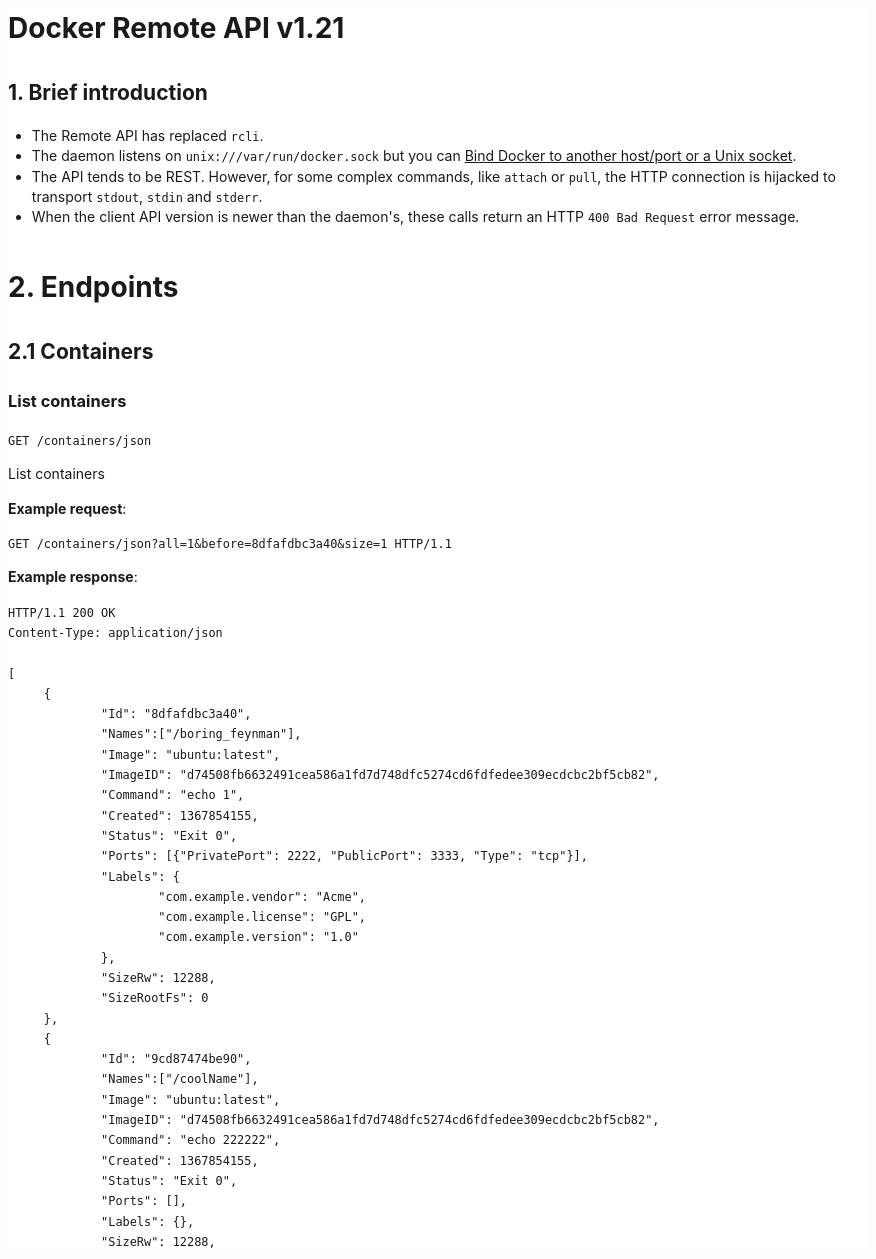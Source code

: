 

# Docker Remote API v1.21

## 1. Brief introduction

 - The Remote API has replaced `rcli`.
 - The daemon listens on `unix:///var/run/docker.sock` but you can
   [Bind Docker to another host/port or a Unix socket](../../articles/basics.md#bind-docker-to-another-hostport-or-a-unix-socket).
 - The API tends to be REST. However, for some complex commands, like `attach`
   or `pull`, the HTTP connection is hijacked to transport `stdout`,
   `stdin` and `stderr`.
 - When the client API version is newer than the daemon's, these calls return an HTTP
   `400 Bad Request` error message.

# 2. Endpoints

## 2.1 Containers

### List containers

`GET /containers/json`

List containers

**Example request**:

    GET /containers/json?all=1&before=8dfafdbc3a40&size=1 HTTP/1.1

**Example response**:

    HTTP/1.1 200 OK
    Content-Type: application/json

    [
         {
                 "Id": "8dfafdbc3a40",
                 "Names":["/boring_feynman"],
                 "Image": "ubuntu:latest",
                 "ImageID": "d74508fb6632491cea586a1fd7d748dfc5274cd6fdfedee309ecdcbc2bf5cb82",
                 "Command": "echo 1",
                 "Created": 1367854155,
                 "Status": "Exit 0",
                 "Ports": [{"PrivatePort": 2222, "PublicPort": 3333, "Type": "tcp"}],
                 "Labels": {
                         "com.example.vendor": "Acme",
                         "com.example.license": "GPL",
                         "com.example.version": "1.0"
                 },
                 "SizeRw": 12288,
                 "SizeRootFs": 0
         },
         {
                 "Id": "9cd87474be90",
                 "Names":["/coolName"],
                 "Image": "ubuntu:latest",
                 "ImageID": "d74508fb6632491cea586a1fd7d748dfc5274cd6fdfedee309ecdcbc2bf5cb82",
                 "Command": "echo 222222",
                 "Created": 1367854155,
                 "Status": "Exit 0",
                 "Ports": [],
                 "Labels": {},
                 "SizeRw": 12288,